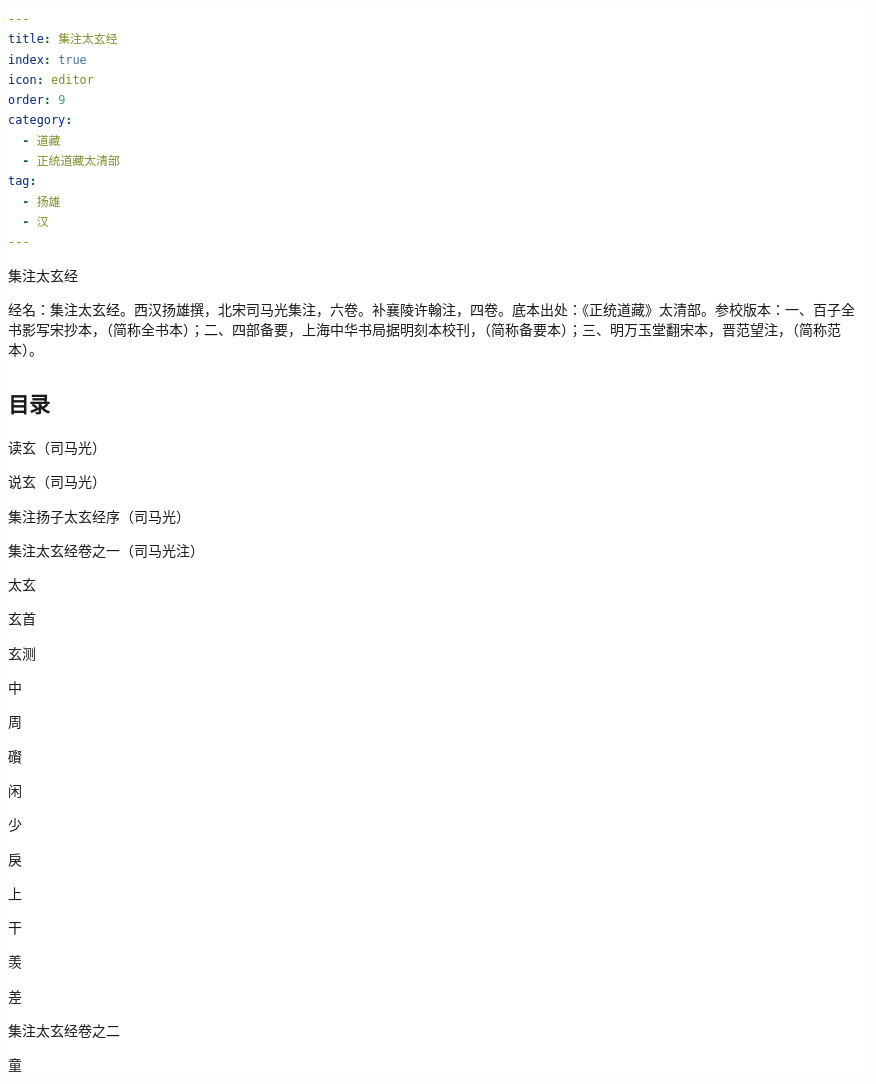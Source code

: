 ```yaml
---
title: 集注太玄经
index: true
icon: editor
order: 9
category:
  - 道藏
  - 正统道藏太清部
tag:
  - 扬雄
  - 汉
---
```


集注太玄经  

经名：集注太玄经。西汉扬雄撰，北宋司马光集注，六卷。补襄陵许翰注，四卷。底本出处：《正统道藏》太清部。参校版本：一、百子全书影写宋抄本，（简称全书本）；二、四部备要，上海中华书局据明刻本校刊，（简称备要本）；三、明万玉堂翻宋本，晋范望注，（简称范本）。  

## 目录  

读玄（司马光）  

说玄（司马光）  

集注扬子太玄经序（司马光）  

集注太玄经卷之一（司马光注）  

太玄  

玄首  

玄测  

中  

周  

礥  

闲  

少  

戾  

上  

干  

羡  

差  

集注太玄经卷之二

童  
